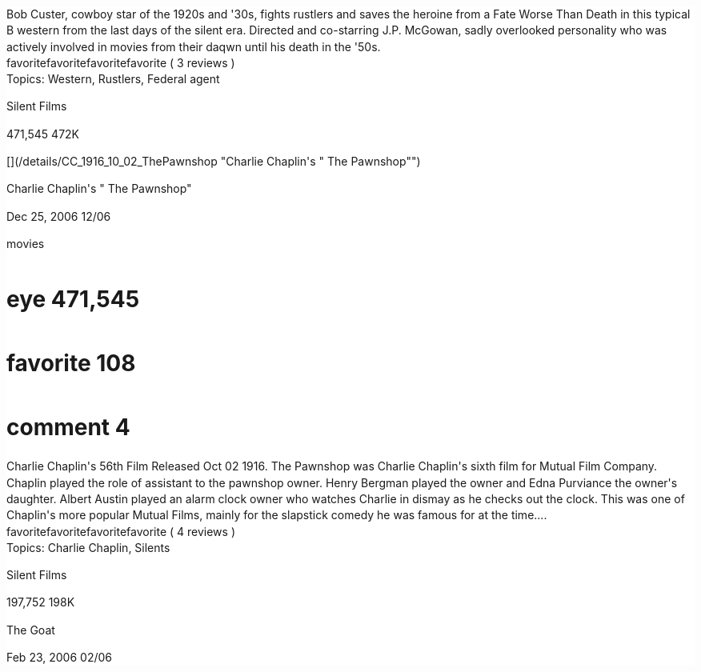 Bob Custer, cowboy star of the 1920s and '30s, fights rustlers and saves the heroine from a Fate Worse Than Death in this typical B western from the last days of the silent era. Directed and co-starring J.P. McGowan, sadly overlooked personality who was actively involved in movies from their daqwn until his death in the '50s.  
<span alt="4.33 out of 5 stars" title="4.33 out of 5 stars"><span class="iconochive-favorite" aria-hidden="true"></span><span class="sr-only">favorite</span><span class="iconochive-favorite" aria-hidden="true"></span><span class="sr-only">favorite</span><span class="iconochive-favorite" aria-hidden="true"></span><span class="sr-only">favorite</span><span class="iconochive-favorite" aria-hidden="true"></span><span class="sr-only">favorite</span></span> ( 3 reviews )  
Topics: Western, Rustlers, Federal agent  

<a href="/details/silent_films" class="stealth"></a>

Silent Films

471,545 472K

[](/details/CC_1916_10_02_ThePawnshop "Charlie Chaplin's " The Pawnshop"")

Charlie Chaplin's " The Pawnshop"

Dec 25, 2006 12/06

<span class="iconochive-movies" aria-hidden="true"></span><span class="sr-only">movies</span>

<span class="iconochive-eye" aria-hidden="true"></span><span class="sr-only">eye</span> 471,545
===============================================================================================

<span class="iconochive-favorite" aria-hidden="true"></span><span class="sr-only">favorite</span> 108
=====================================================================================================

<span class="iconochive-comment" aria-hidden="true"></span><span class="sr-only">comment</span> 4
=================================================================================================

Charlie Chaplin's 56th Film Released Oct 02 1916. The Pawnshop was Charlie Chaplin's sixth film for Mutual Film Company. Chaplin played the role of assistant to the pawnshop owner. Henry Bergman played the owner and Edna Purviance the owner's daughter. Albert Austin played an alarm clock owner who watches Charlie in dismay as he checks out the clock. This was one of Chaplin's more popular Mutual Films, mainly for the slapstick comedy he was famous for at the time....  
<span alt="4.00 out of 5 stars" title="4.00 out of 5 stars"><span class="iconochive-favorite" aria-hidden="true"></span><span class="sr-only">favorite</span><span class="iconochive-favorite" aria-hidden="true"></span><span class="sr-only">favorite</span><span class="iconochive-favorite" aria-hidden="true"></span><span class="sr-only">favorite</span><span class="iconochive-favorite" aria-hidden="true"></span><span class="sr-only">favorite</span></span> ( 4 reviews )  
Topics: Charlie Chaplin, Silents  

<a href="/details/silent_films" class="stealth"></a>

Silent Films

197,752 198K

[](/details/TheGoat "The Goat")

The Goat

Feb 23, 2006 02/06
